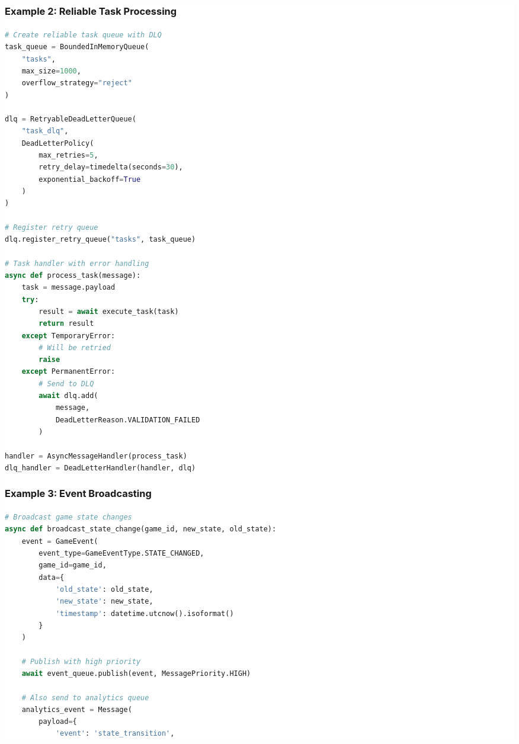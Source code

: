 ### Example 2: Reliable Task Processing

```python
# Create reliable task queue with DLQ
task_queue = BoundedInMemoryQueue(
    "tasks",
    max_size=1000,
    overflow_strategy="reject"
)

dlq = RetryableDeadLetterQueue(
    "task_dlq",
    DeadLetterPolicy(
        max_retries=5,
        retry_delay=timedelta(seconds=30),
        exponential_backoff=True
    )
)

# Register retry queue
dlq.register_retry_queue("tasks", task_queue)

# Task handler with error handling
async def process_task(message):
    task = message.payload
    try:
        result = await execute_task(task)
        return result
    except TemporaryError:
        # Will be retried
        raise
    except PermanentError:
        # Send to DLQ
        await dlq.add(
            message,
            DeadLetterReason.VALIDATION_FAILED
        )

handler = AsyncMessageHandler(process_task)
dlq_handler = DeadLetterHandler(handler, dlq)
```

### Example 3: Event Broadcasting

```python
# Broadcast game state changes
async def broadcast_state_change(game_id, new_state, old_state):
    event = GameEvent(
        event_type=GameEventType.STATE_CHANGED,
        game_id=game_id,
        data={
            'old_state': old_state,
            'new_state': new_state,
            'timestamp': datetime.utcnow().isoformat()
        }
    )
    
    # Publish with high priority
    await event_queue.publish(event, MessagePriority.HIGH)
    
    # Also send to analytics queue
    analytics_event = Message(
        payload={
            'event': 'state_transition',
```